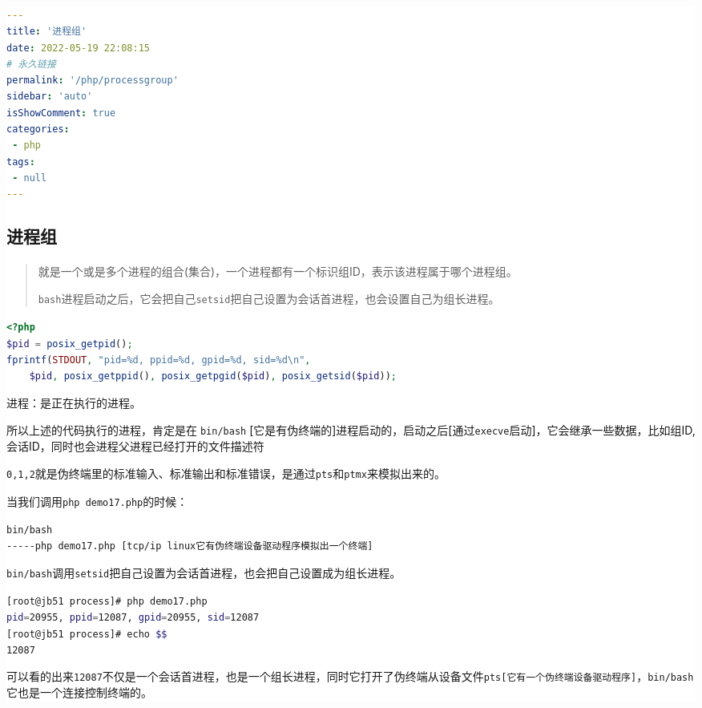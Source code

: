 ```yaml
---
title: '进程组'
date: 2022-05-19 22:08:15
# 永久链接
permalink: '/php/processgroup'
sidebar: 'auto'
isShowComment: true
categories:
 - php
tags:
 - null
---
```




## 进程组

>   就是一个或是多个进程的组合(集合)，一个进程都有一个标识组ID，表示该进程属于哪个进程组。
>
>   `bash`进程启动之后，它会把自己`setsid`把自己设置为会话首进程，也会设置自己为组长进程。



```php
<?php
$pid = posix_getpid();
fprintf(STDOUT, "pid=%d, ppid=%d, gpid=%d, sid=%d\n",
    $pid, posix_getppid(), posix_getpgid($pid), posix_getsid($pid));
```

进程：是正在执行的进程。

所以上述的代码执行的进程，肯定是在 `bin/bash` [它是有伪终端的]进程启动的，启动之后[通过`execve`启动]，它会继承一些数据，比如组ID,会话ID，同时也会进程父进程已经打开的文件描述符

`0,1,2`就是伪终端里的标准输入、标准输出和标准错误，是通过`pts`和`ptmx`来模拟出来的。



当我们调用`php demo17.php`的时候：

```
bin/bash
-----php demo17.php [tcp/ip linux它有伪终端设备驱动程序模拟出一个终端]
```

`bin/bash`调用`setsid`把自己设置为会话首进程，也会把自己设置成为组长进程。

```bash
[root@jb51 process]# php demo17.php 
pid=20955, ppid=12087, gpid=20955, sid=12087
[root@jb51 process]# echo $$
12087
```

可以看的出来`12087`不仅是一个会话首进程，也是一个组长进程，同时它打开了伪终端从设备文件`pts[它有一个伪终端设备驱动程序]`，`bin/bash`它也是一个连接控制终端的。
